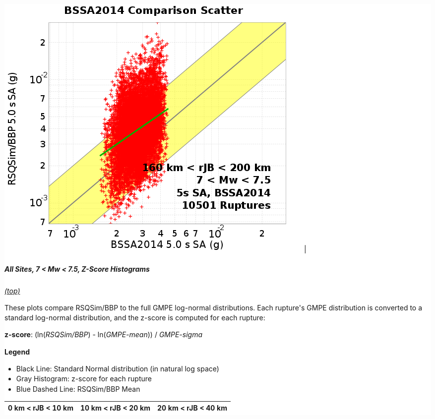 ![Scatter Plot](resources/All_Sites_mag_7_7.5_dist_160_200_5s_BSSA2014_scatter.png) |
##### All Sites, 7 < Mw < 7.5, Z-Score Histograms
*[(top)](#table-of-contents)*

These plots compare RSQSim/BBP to the full GMPE log-normal distributions. Each rupture's GMPE distribution is converted to a standard log-normal distribution, and the z-score is computed for each rupture:

**z-score**: (ln(*RSQSim/BBP*) - ln(*GMPE-mean*)) / *GMPE-sigma*

**Legend**
* Black Line: Standard Normal distribution (in natural log space)
* Gray Histogram: z-score for each rupture
* Blue Dashed Line: RSQSim/BBP Mean

| **0 km < rJB < 10 km** | **10 km < rJB < 20 km** | **20 km < rJB < 40 km** |
|-----|-----|-----|